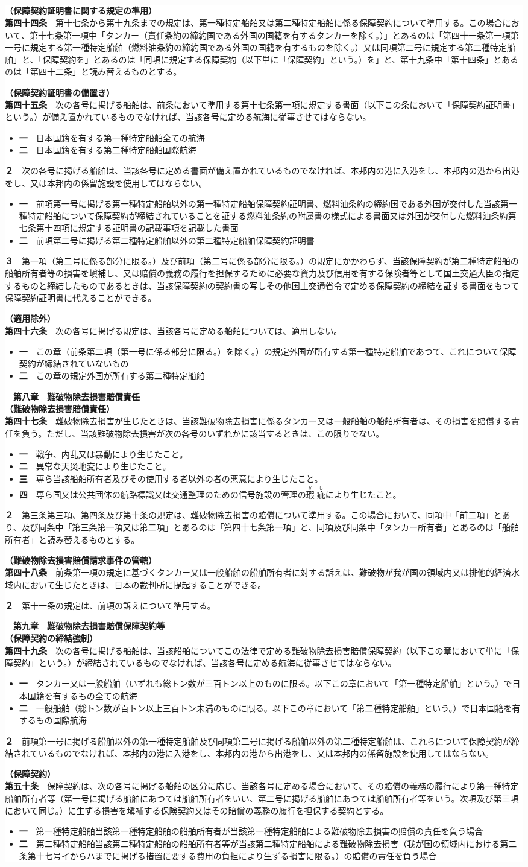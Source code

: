   
**（保障契約証明書に関する規定の準用）**  
**第四十四条**　第十七条から第十九条までの規定は、第一種特定船舶又は第二種特定船舶に係る保障契約について準用する。この場合において、第十七条第一項中「タンカー（責任条約の締約国である外国の国籍を有するタンカーを除く。）」とあるのは「第四十一条第一項第一号に規定する第一種特定船舶（燃料油条約の締約国である外国の国籍を有するものを除く。）又は同項第二号に規定する第二種特定船舶」と、「保障契約を」とあるのは「同項に規定する保障契約（以下単に「保障契約」という。）を」と、第十九条中「第十四条」とあるのは「第四十二条」と読み替えるものとする。  
  
**（保障契約証明書の備置き）**  
**第四十五条**　次の各号に掲げる船舶は、前条において準用する第十七条第一項に規定する書面（以下この条において「保障契約証明書」という。）が備え置かれているものでなければ、当該各号に定める航海に従事させてはならない。  
* **一**　日本国籍を有する第一種特定船舶全ての航海  
* **二**　日本国籍を有する第二種特定船舶国際航海  
  
**２**　次の各号に掲げる船舶は、当該各号に定める書面が備え置かれているものでなければ、本邦内の港に入港をし、本邦内の港から出港をし、又は本邦内の係留施設を使用してはならない。  
* **一**　前項第一号に掲げる第一種特定船舶以外の第一種特定船舶保障契約証明書、燃料油条約の締約国である外国が交付した当該第一種特定船舶について保障契約が締結されていることを証する燃料油条約の附属書の様式による書面又は外国が交付した燃料油条約第七条第十四項に規定する証明書の記載事項を記載した書面  
* **二**　前項第二号に掲げる第二種特定船舶以外の第二種特定船舶保障契約証明書  
  
**３**　第一項（第二号に係る部分に限る。）及び前項（第二号に係る部分に限る。）の規定にかかわらず、当該保障契約が第二種特定船舶の船舶所有者等の損害を塡補し、又は賠償の義務の履行を担保するために必要な資力及び信用を有する保険者等として国土交通大臣の指定するものと締結したものであるときは、当該保障契約の契約書の写しその他国土交通省令で定める保障契約の締結を証する書面をもつて保障契約証明書に代えることができる。  
  
**（適用除外）**  
**第四十六条**　次の各号に掲げる規定は、当該各号に定める船舶については、適用しない。  
* **一**　この章（前条第二項（第一号に係る部分に限る。）を除く。）の規定外国が所有する第一種特定船舶であつて、これについて保障契約が締結されていないもの  
* **二**　この章の規定外国が所有する第二種特定船舶  
  
&emsp;**第八章　難破物除去損害賠償責任**  
**（難破物除去損害賠償責任）**  
**第四十七条**　難破物除去損害が生じたときは、当該難破物除去損害に係るタンカー又は一般船舶の船舶所有者は、その損害を賠償する責任を負う。ただし、当該難破物除去損害が次の各号のいずれかに該当するときは、この限りでない。  
* **一**　戦争、内乱又は暴動により生じたこと。  
* **二**　異常な天災地変により生じたこと。  
* **三**　専ら当該船舶所有者及びその使用する者以外の者の悪意により生じたこと。  
* **四**　専ら国又は公共団体の航路標識又は交通整理のための信号施設の管理の<ruby>瑕<rt>か</rt></ruby>
<ruby>疵<rt>し</rt></ruby>により生じたこと。  
  
**２**　第三条第三項、第四条及び第十条の規定は、難破物除去損害の賠償について準用する。この場合において、同項中「前二項」とあり、及び同条中「第三条第一項又は第二項」とあるのは「第四十七条第一項」と、同項及び同条中「タンカー所有者」とあるのは「船舶所有者」と読み替えるものとする。  
  
**（難破物除去損害賠償請求事件の管轄）**  
**第四十八条**　前条第一項の規定に基づくタンカー又は一般船舶の船舶所有者に対する訴えは、難破物が我が国の領域内又は排他的経済水域内において生じたときは、日本の裁判所に提起することができる。  
  
**２**　第十一条の規定は、前項の訴えについて準用する。  
  
&emsp;**第九章　難破物除去損害賠償保障契約等**  
**（保障契約の締結強制）**  
**第四十九条**　次の各号に掲げる船舶は、当該船舶についてこの法律で定める難破物除去損害賠償保障契約（以下この章において単に「保障契約」という。）が締結されているものでなければ、当該各号に定める航海に従事させてはならない。  
* **一**　タンカー又は一般船舶（いずれも総トン数が三百トン以上のものに限る。以下この章において「第一種特定船舶」という。）で日本国籍を有するもの全ての航海  
* **二**　一般船舶（総トン数が百トン以上三百トン未満のものに限る。以下この章において「第二種特定船舶」という。）で日本国籍を有するもの国際航海  
  
**２**　前項第一号に掲げる船舶以外の第一種特定船舶及び同項第二号に掲げる船舶以外の第二種特定船舶は、これらについて保障契約が締結されているものでなければ、本邦内の港に入港をし、本邦内の港から出港をし、又は本邦内の係留施設を使用してはならない。  
  
**（保障契約）**  
**第五十条**　保障契約は、次の各号に掲げる船舶の区分に応じ、当該各号に定める場合において、その賠償の義務の履行により第一種特定船舶所有者等（第一号に掲げる船舶にあつては船舶所有者をいい、第二号に掲げる船舶にあつては船舶所有者等をいう。次項及び第三項において同じ。）に生ずる損害を塡補する保険契約又はその賠償の義務の履行を担保する契約とする。  
* **一**　第一種特定船舶当該第一種特定船舶の船舶所有者が当該第一種特定船舶による難破物除去損害の賠償の責任を負う場合  
* **二**　第二種特定船舶当該第二種特定船舶の船舶所有者等が当該第二種特定船舶による難破物除去損害（我が国の領域内における第二条第十七号イからハまでに掲げる措置に要する費用の負担により生ずる損害に限る。）の賠償の責任を負う場合  
  